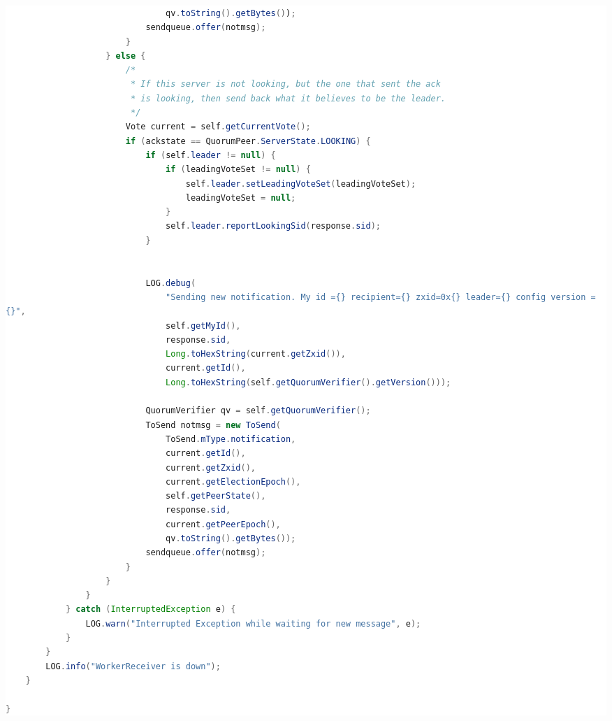 ```java
                                qv.toString().getBytes());
                            sendqueue.offer(notmsg);
                        }
                    } else {
                        /*
                         * If this server is not looking, but the one that sent the ack
                         * is looking, then send back what it believes to be the leader.
                         */
                        Vote current = self.getCurrentVote();
                        if (ackstate == QuorumPeer.ServerState.LOOKING) {
                            if (self.leader != null) {
                                if (leadingVoteSet != null) {
                                    self.leader.setLeadingVoteSet(leadingVoteSet);
                                    leadingVoteSet = null;
                                }
                                self.leader.reportLookingSid(response.sid);
                            }


                            LOG.debug(
                                "Sending new notification. My id ={} recipient={} zxid=0x{} leader={} config version = {}",
                                self.getMyId(),
                                response.sid,
                                Long.toHexString(current.getZxid()),
                                current.getId(),
                                Long.toHexString(self.getQuorumVerifier().getVersion()));

                            QuorumVerifier qv = self.getQuorumVerifier();
                            ToSend notmsg = new ToSend(
                                ToSend.mType.notification,
                                current.getId(),
                                current.getZxid(),
                                current.getElectionEpoch(),
                                self.getPeerState(),
                                response.sid,
                                current.getPeerEpoch(),
                                qv.toString().getBytes());
                            sendqueue.offer(notmsg);
                        }
                    }
                }
            } catch (InterruptedException e) {
                LOG.warn("Interrupted Exception while waiting for new message", e);
            }
        }
        LOG.info("WorkerReceiver is down");
    }

}
```
